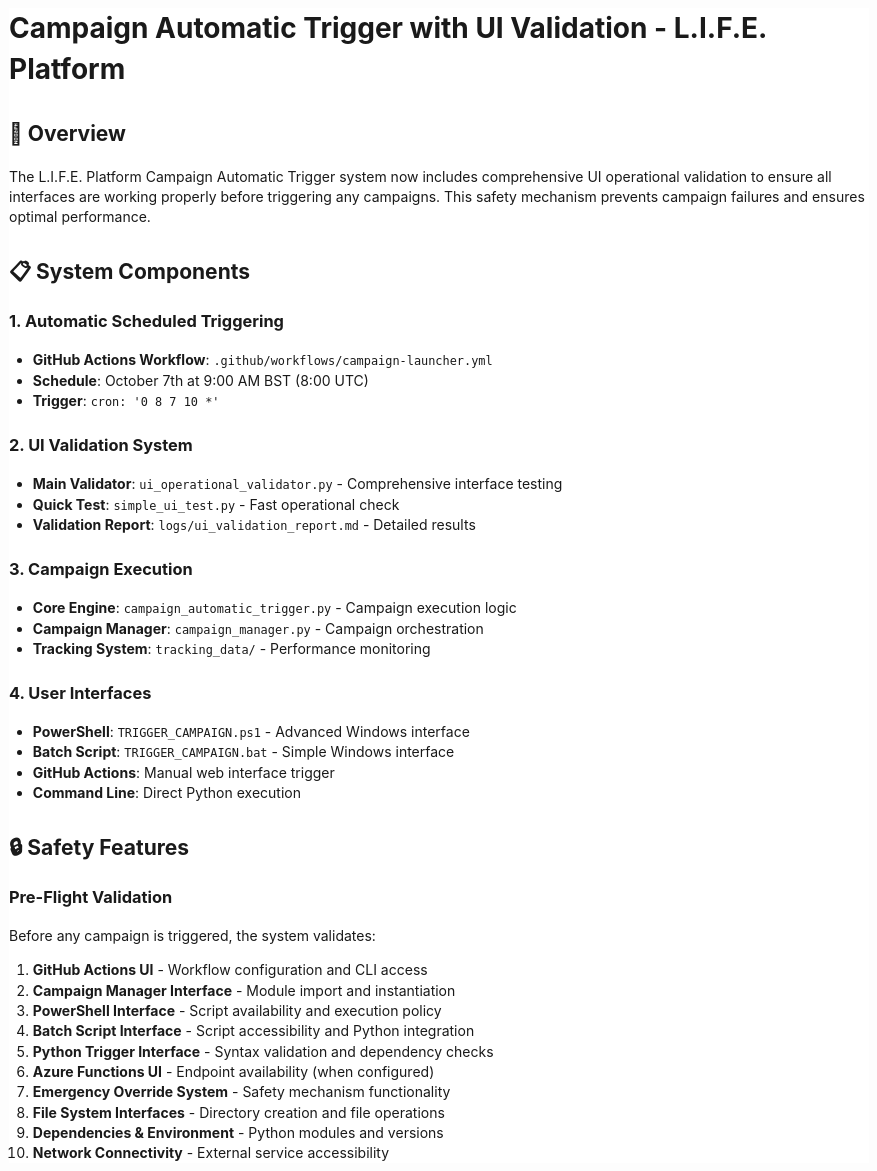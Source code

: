 # Campaign Automatic Trigger with UI Validation - L.I.F.E. Platform

## 🚀 Overview

The L.I.F.E. Platform Campaign Automatic Trigger system now includes comprehensive UI operational validation to ensure all interfaces are working properly before triggering any campaigns. This safety mechanism prevents campaign failures and ensures optimal performance.

## 📋 System Components

### 1. Automatic Scheduled Triggering
- **GitHub Actions Workflow**: `.github/workflows/campaign-launcher.yml`
- **Schedule**: October 7th at 9:00 AM BST (8:00 UTC) 
- **Trigger**: `cron: '0 8 7 10 *'`

### 2. UI Validation System
- **Main Validator**: `ui_operational_validator.py` - Comprehensive interface testing
- **Quick Test**: `simple_ui_test.py` - Fast operational check
- **Validation Report**: `logs/ui_validation_report.md` - Detailed results

### 3. Campaign Execution
- **Core Engine**: `campaign_automatic_trigger.py` - Campaign execution logic
- **Campaign Manager**: `campaign_manager.py` - Campaign orchestration
- **Tracking System**: `tracking_data/` - Performance monitoring

### 4. User Interfaces
- **PowerShell**: `TRIGGER_CAMPAIGN.ps1` - Advanced Windows interface
- **Batch Script**: `TRIGGER_CAMPAIGN.bat` - Simple Windows interface  
- **GitHub Actions**: Manual web interface trigger
- **Command Line**: Direct Python execution

## 🔒 Safety Features

### Pre-Flight Validation
Before any campaign is triggered, the system validates:

1. **GitHub Actions UI** - Workflow configuration and CLI access
2. **Campaign Manager Interface** - Module import and instantiation
3. **PowerShell Interface** - Script availability and execution policy
4. **Batch Script Interface** - Script accessibility and Python integration
5. **Python Trigger Interface** - Syntax validation and dependency checks
6. **Azure Functions UI** - Endpoint availability (when configured)
7. **Emergency Override System** - Safety mechanism functionality
8. **File System Interfaces** - Directory creation and file operations
9. **Dependencies & Environment** - Python modules and versions
10. **Network Connectivity** - External service accessibility
